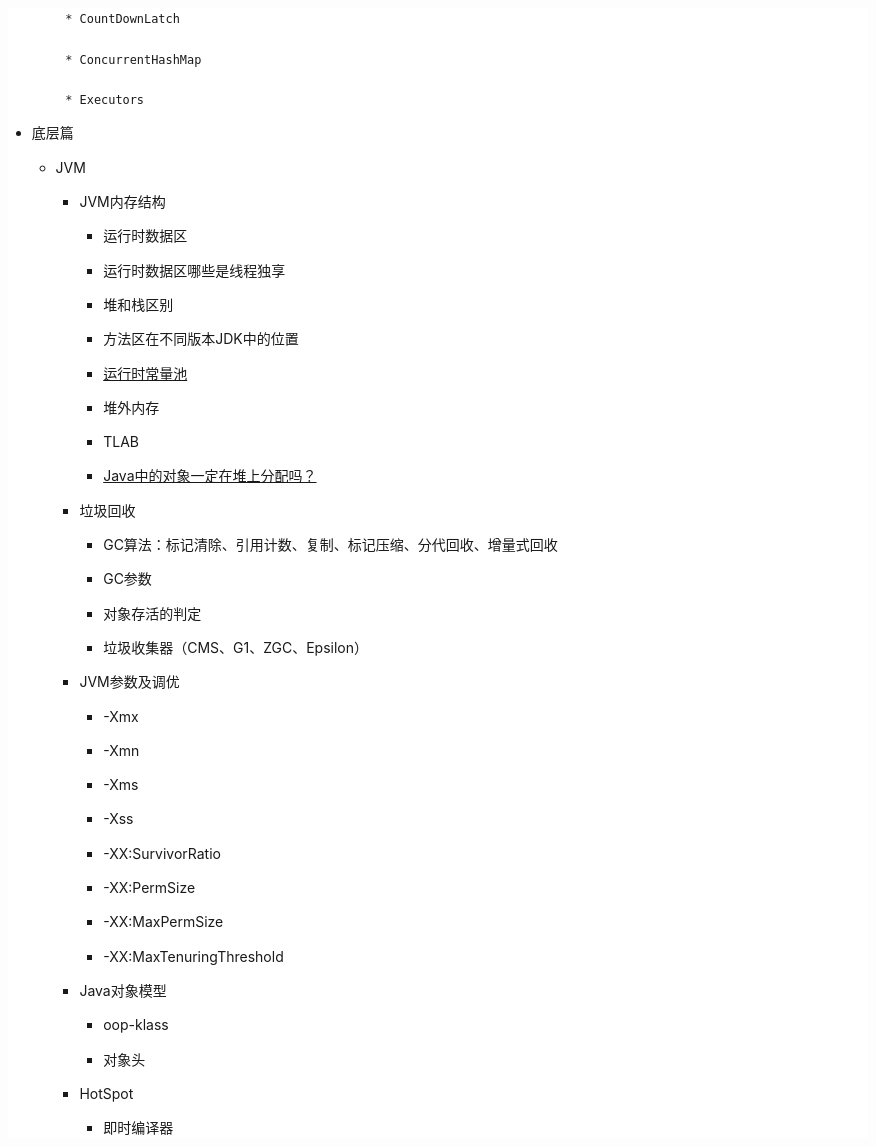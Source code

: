             * CountDownLatch
            
            * ConcurrentHashMap
            
            * Executors
    
* 底层篇
            
     * JVM
            
        * JVM内存结构
          
            * 运行时数据区
            
            * 运行时数据区哪些是线程独享
            
            * 堆和栈区别
            
            * 方法区在不同版本JDK中的位置
            
            * [运行时常量池](/basics/java-basic/Runtime-Constant-Pool.md)
            
            * 堆外内存
              
            * TLAB
              
            * [Java中的对象一定在堆上分配吗？](/basement/jvm/stack-alloc.md)
            
        * 垃圾回收
          
            * GC算法：标记清除、引用计数、复制、标记压缩、分代回收、增量式回收
            
            * GC参数
            
            * 对象存活的判定
            
            * 垃圾收集器（CMS、G1、ZGC、Epsilon）
            
        * JVM参数及调优
                    
            * -Xmx
            
            * -Xmn
            
            * -Xms
            
            * -Xss
            
            * -XX:SurvivorRatio
            
            * -XX:PermSize
            
            * -XX:MaxPermSize
            
            * -XX:MaxTenuringThreshold
            
        * Java对象模型
          
            * oop-klass
            
            * 对象头
            
        * HotSpot
          
            * 即时编译器
            